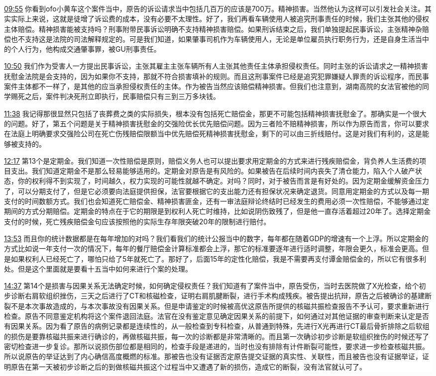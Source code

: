 [09:55](file:///E:/%5C%E6%B3%95%E5%BE%8B%E5%AE%9E%E5%8A%A1%5C394%20%E6%9D%8E%E6%96%8C%EF%BC%9A%E4%BA%A4%E9%80%9A%E4%BA%8B%E6%95%85%E8%AF%89%E8%AE%BC%E5%85%A8%E6%B5%81%E7%A8%8B%EF%BC%9A%E6%A1%88%E4%BE%8B%E6%8B%86%E8%A7%A3%E7%96%91%E9%9A%BE%E9%87%8D%E7%82%B9%E9%97%AE%E9%A2%98%5C%E7%AC%AC10%E8%AE%B2%20%E6%8D%9F%E5%AE%B3%E8%B5%94%E5%81%BF%E5%AE%9E%E5%8A%A1%E8%A7%A3%E6%9E%90%EF%BC%88%E5%9B%9B%EF%BC%89.mp4#t=09:55)
你看到ofo小黄车这个案件当中，原告的诉讼请求当中包括几百万的应该是700万。精神损害。当然他认为这样可以引发社会关注。其实实际上来说，这就是徒增了诉讼费的成本，没有必要不太理性。好了，我们再看车辆使用人被追究刑事责任的时候，我们主张其他的侵权主体赔偿。精神损害能被支持吗？刑事附带民事诉讼明确不支持精神损害赔偿。如果刑诉结束之后，我们单独提起民事诉讼，主张精神杂赔偿也不支持这是法院的司法解释规定的。可是我们知道，如果肇事司机作为车辆使用人，无论是单位雇员执行职务行为，还是自身生活当中的个人行为，他构成交通肇事罪，被GU刑事责任。

[10:50](file:///E:/%5C%E6%B3%95%E5%BE%8B%E5%AE%9E%E5%8A%A1%5C394%20%E6%9D%8E%E6%96%8C%EF%BC%9A%E4%BA%A4%E9%80%9A%E4%BA%8B%E6%95%85%E8%AF%89%E8%AE%BC%E5%85%A8%E6%B5%81%E7%A8%8B%EF%BC%9A%E6%A1%88%E4%BE%8B%E6%8B%86%E8%A7%A3%E7%96%91%E9%9A%BE%E9%87%8D%E7%82%B9%E9%97%AE%E9%A2%98%5C%E7%AC%AC10%E8%AE%B2%20%E6%8D%9F%E5%AE%B3%E8%B5%94%E5%81%BF%E5%AE%9E%E5%8A%A1%E8%A7%A3%E6%9E%90%EF%BC%88%E5%9B%9B%EF%BC%89.mp4#t=10:50)
我们作为受害人一方提出民事诉讼，主张其雇主主张车辆所有人主张其他责任主体承担侵权责任。同时主张的诉讼请求之一精神损害抚慰金法院是会支持的，因为如果你不支持，那就不符合损害填补的规则。而且这刑事案件已经是追究犯罪嫌疑人罪责的诉讼程序，而民事案件主体都不一样了，是其他的应当承担侵权责任的主体。作为被告当然应该赔偿精神损害。但我们也注意到，湖南高院的女法官被他的同学赐死之后，案件判决死刑立即执行，民事赔偿只有三到三万多块钱。

[11:38](file:///E:/%5C%E6%B3%95%E5%BE%8B%E5%AE%9E%E5%8A%A1%5C394%20%E6%9D%8E%E6%96%8C%EF%BC%9A%E4%BA%A4%E9%80%9A%E4%BA%8B%E6%95%85%E8%AF%89%E8%AE%BC%E5%85%A8%E6%B5%81%E7%A8%8B%EF%BC%9A%E6%A1%88%E4%BE%8B%E6%8B%86%E8%A7%A3%E7%96%91%E9%9A%BE%E9%87%8D%E7%82%B9%E9%97%AE%E9%A2%98%5C%E7%AC%AC10%E8%AE%B2%20%E6%8D%9F%E5%AE%B3%E8%B5%94%E5%81%BF%E5%AE%9E%E5%8A%A1%E8%A7%A3%E6%9E%90%EF%BC%88%E5%9B%9B%EF%BC%89.mp4#t=11:38)
我记得那很显然只包括了丧葬费之类的实际损失，根本没有包括死亡赔偿金，那更不可能包括精神损害抚慰金了。那确实是一个很大的问题。好了，第五个问题是关于精神损害抚慰金的交强险优长优先赔偿问题。因为三者险不赔精神损害，所以作为原告而言，你可以要求在法庭上明确要求交强险公司在死亡伤残赔偿限额当中优先赔偿死精神损害抚慰金，剩下的可以由三折线赔付。这是对我们有利的，这是能够被支持的。

[12:17](file:///E:/%5C%E6%B3%95%E5%BE%8B%E5%AE%9E%E5%8A%A1%5C394%20%E6%9D%8E%E6%96%8C%EF%BC%9A%E4%BA%A4%E9%80%9A%E4%BA%8B%E6%95%85%E8%AF%89%E8%AE%BC%E5%85%A8%E6%B5%81%E7%A8%8B%EF%BC%9A%E6%A1%88%E4%BE%8B%E6%8B%86%E8%A7%A3%E7%96%91%E9%9A%BE%E9%87%8D%E7%82%B9%E9%97%AE%E9%A2%98%5C%E7%AC%AC10%E8%AE%B2%20%E6%8D%9F%E5%AE%B3%E8%B5%94%E5%81%BF%E5%AE%9E%E5%8A%A1%E8%A7%A3%E6%9E%90%EF%BC%88%E5%9B%9B%EF%BC%89.mp4#t=12:17)
第13个是定期金。我们知道一次性赔偿是原则，赔偿义务人也可以提出要求用定期金的方式来进行残疾赔偿金，背负养人生活费的项目支出。我们知道定期金不是那么轻易能够适用的。定期金对原告是有风险的。如果被告在后续时间内丧失了清仓能力，陷入个人破产状态，你的权利得不到实现了，时间越久，权力实现的可能性就越不确定。对吗？同时，对于被告而言是有好处的。因为定期金缓解资金压力了，可以分期支付了，但是它必须要向法庭提供担保，法官要根据它的支出能力还有担保状况来确定退货。同意用定期金的方式以及每一期支付的时间数额方式。我们也会知道死亡赔偿金、精神损害匪金，还有一审法庭辩论终结时已经发生的费用必须一次性赔偿，不能够通过定期间的方式分期赔偿。定期金的特点在于它的期限是到权利人死亡时维持，比如说阴伤致残了，但是他一直存活着超过20年了。选择定期金支付的时候，死亡残疾赔偿金句应该按照他的实际生存年限突破20年的限制进行赔付。

[13:53](file:///E:/%5C%E6%B3%95%E5%BE%8B%E5%AE%9E%E5%8A%A1%5C394%20%E6%9D%8E%E6%96%8C%EF%BC%9A%E4%BA%A4%E9%80%9A%E4%BA%8B%E6%95%85%E8%AF%89%E8%AE%BC%E5%85%A8%E6%B5%81%E7%A8%8B%EF%BC%9A%E6%A1%88%E4%BE%8B%E6%8B%86%E8%A7%A3%E7%96%91%E9%9A%BE%E9%87%8D%E7%82%B9%E9%97%AE%E9%A2%98%5C%E7%AC%AC10%E8%AE%B2%20%E6%8D%9F%E5%AE%B3%E8%B5%94%E5%81%BF%E5%AE%9E%E5%8A%A1%E8%A7%A3%E6%9E%90%EF%BC%88%E5%9B%9B%EF%BC%89.mp4#t=13:53)
而且你的统计数据都是在每年增加的对吗？我们看我们的统计公报当中的数字，每年都在随着GDP的增速有一个上浮。所以定期金的方式比如说一年支付一次的情况下，每年的餐厅赔偿金计算标准都会上浮，那它的标准要逐年进行适时调整，年限会更久，标准会更高。但是如果权利人已经死亡了，哪怕只给了5年就死亡了。那好了，后面15年的定性化赔偿，我是不需要再支付谭金赔偿金的，所以它有很多利处。但是这个里面就是要看十五当中如何来进行个案的处理。

[14:37](file:///E:/%5C%E6%B3%95%E5%BE%8B%E5%AE%9E%E5%8A%A1%5C394%20%E6%9D%8E%E6%96%8C%EF%BC%9A%E4%BA%A4%E9%80%9A%E4%BA%8B%E6%95%85%E8%AF%89%E8%AE%BC%E5%85%A8%E6%B5%81%E7%A8%8B%EF%BC%9A%E6%A1%88%E4%BE%8B%E6%8B%86%E8%A7%A3%E7%96%91%E9%9A%BE%E9%87%8D%E7%82%B9%E9%97%AE%E9%A2%98%5C%E7%AC%AC10%E8%AE%B2%20%E6%8D%9F%E5%AE%B3%E8%B5%94%E5%81%BF%E5%AE%9E%E5%8A%A1%E8%A7%A3%E6%9E%90%EF%BC%88%E5%9B%9B%EF%BC%89.mp4#t=14:37)
第14个是损害与因果关系无法确定时候，如何确定侵权责任？我们知道有了案件当中，原告受伤，当时去医院做了X光检查，给个初步诊断右肩软组织挫伤，三天之后进行了CT和核磁检查，证明右肩肌腱断裂，进行手术构成残疾。被告提出抗辩，原告之后被确诊的基建断裂不是本次事故造成的，与本次事故没有因果关系。但是申请鉴定的时候被高优这原告所提供的核磁共振检查报告不予认可，要求重新进行检查。原告不同意鉴定机构将这个案件退回法庭。法官在没有鉴定意见确定因果关系的前提下，如何通过对其他证据的审查判断来认定是否有因果关系。因为看了原告的病例记录都是连续性的，从一般检查到专科检查，从普通到特殊，先进行X光再进行CT最后骨折排除之后软组的损伤是要靠核磁共振来进行确诊的，再做核磁共振，每一次的诊断都是非常清晰的。而且第一次确诊初步诊断是软组织挫伤的时候还写了密切检查进一步复诊。那所以说损伤部位都是相同的，检查手段是递进的，当时也没有排除有计件断裂可能性，要求进一步检查核磁共振。所以说原告的举证达到了内心确信高度概燃的标准。那被告也没有证据否定原告提交证据的真实性、关联性，而且被告也没有证据举证，证明原告在第一天被初步诊断之后的到做核磁共振这个过程当中又遭遇了新的损伤，造成它的断裂，没有法官就认可了。
